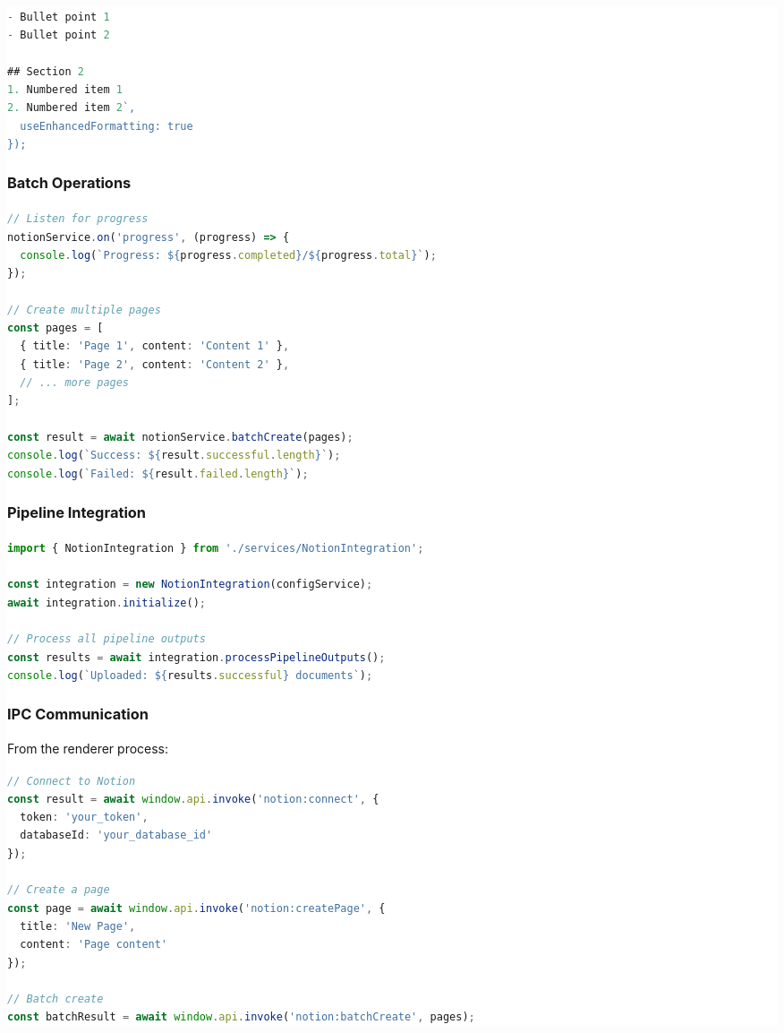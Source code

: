```typescript
- Bullet point 1
- Bullet point 2

## Section 2
1. Numbered item 1
2. Numbered item 2`,
  useEnhancedFormatting: true
});
```

### Batch Operations

```typescript
// Listen for progress
notionService.on('progress', (progress) => {
  console.log(`Progress: ${progress.completed}/${progress.total}`);
});

// Create multiple pages
const pages = [
  { title: 'Page 1', content: 'Content 1' },
  { title: 'Page 2', content: 'Content 2' },
  // ... more pages
];

const result = await notionService.batchCreate(pages);
console.log(`Success: ${result.successful.length}`);
console.log(`Failed: ${result.failed.length}`);
```

### Pipeline Integration

```typescript
import { NotionIntegration } from './services/NotionIntegration';

const integration = new NotionIntegration(configService);
await integration.initialize();

// Process all pipeline outputs
const results = await integration.processPipelineOutputs();
console.log(`Uploaded: ${results.successful} documents`);
```

### IPC Communication

From the renderer process:

```typescript
// Connect to Notion
const result = await window.api.invoke('notion:connect', {
  token: 'your_token',
  databaseId: 'your_database_id'
});

// Create a page
const page = await window.api.invoke('notion:createPage', {
  title: 'New Page',
  content: 'Page content'
});

// Batch create
const batchResult = await window.api.invoke('notion:batchCreate', pages);
```
